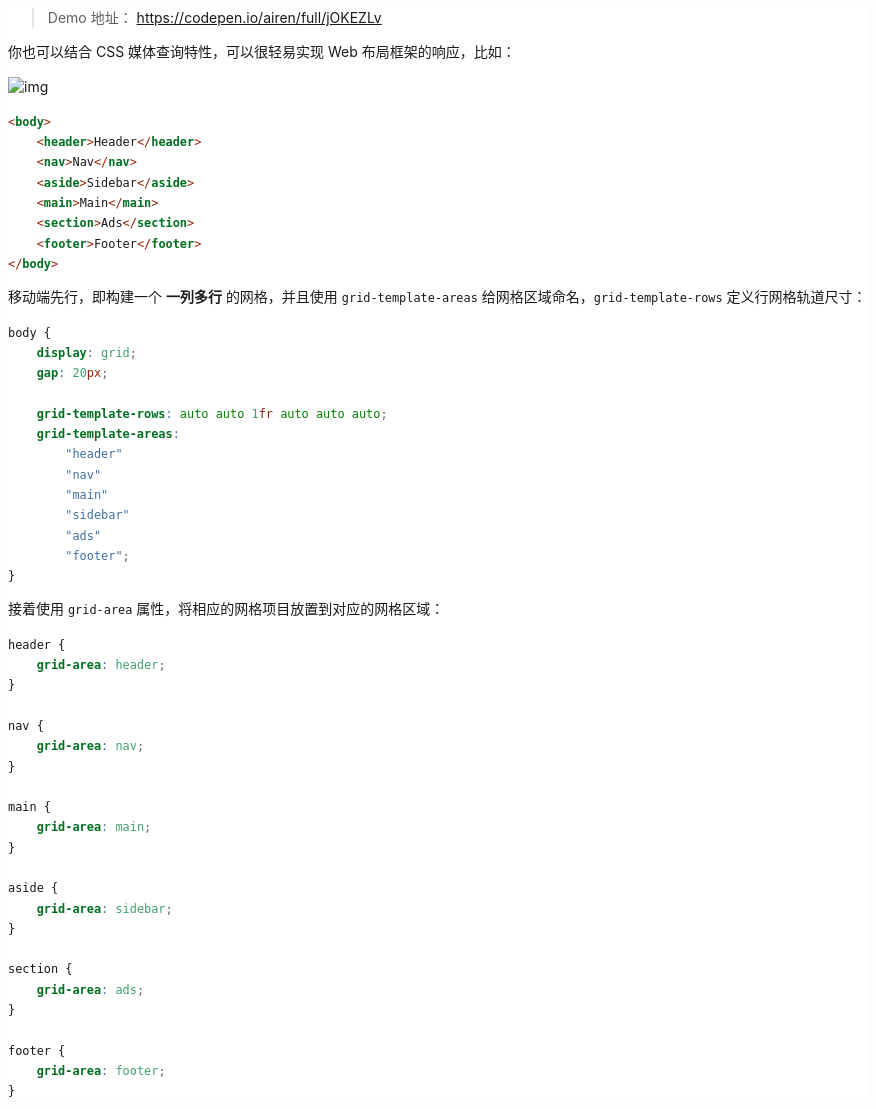 > Demo 地址： https://codepen.io/airen/full/jOKEZLv

你也可以结合 CSS 媒体查询特性，可以很轻易实现 Web 布局框架的响应，比如：

![img](https://p3-juejin.byteimg.com/tos-cn-i-k3u1fbpfcp/fcff82e1d7564bae8f579023e6c4bfee~tplv-k3u1fbpfcp-zoom-1.image)

```HTML
<body>
    <header>Header</header>
    <nav>Nav</nav>
    <aside>Sidebar</aside>
    <main>Main</main>
    <section>Ads</section>
    <footer>Footer</footer>
</body>
```

移动端先行，即构建一个 **一列多行** 的网格，并且使用 `grid-template-areas` 给网格区域命名，`grid-template-rows` 定义行网格轨道尺寸：

```CSS
body {
    display: grid;
    gap: 20px;
    
    grid-template-rows: auto auto 1fr auto auto auto;
    grid-template-areas: 
        "header"
        "nav"
        "main"
        "sidebar"
        "ads"
        "footer";
}
```

接着使用 `grid-area` 属性，将相应的网格项目放置到对应的网格区域：

```CSS
header {
    grid-area: header;
}

nav {
    grid-area: nav;
}

main {
    grid-area: main;
}

aside {
    grid-area: sidebar;
}

section {
    grid-area: ads;
}

footer {
    grid-area: footer;
}
```
